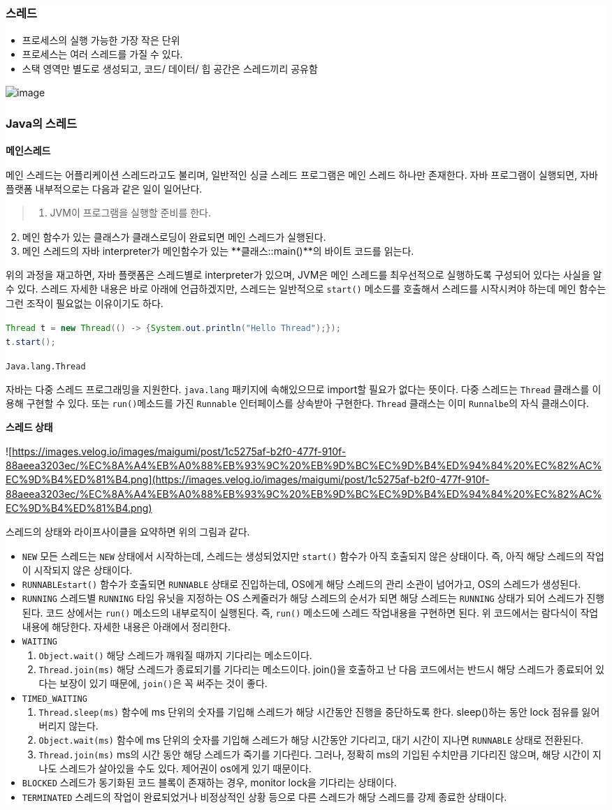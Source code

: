 ### 스레드

- 프로세스의 실행 가능한 가장 작은 단위
- 프로세스는 여러 스레드를 가질 수 있다.
- 스택 영역만 별도로 생성되고, 코드/ 데이터/ 힙 공간은 스레드끼리 공유함

![image](https://user-images.githubusercontent.com/53592454/208401235-901490a3-ce52-4535-9736-62a1f2ccb051.png)

### **Java의 스레드**

**메인스레드**

메인 스레드는 어플리케이션 스레드라고도 불리며, 일반적인 싱글 스레드 프로그램은 메인 스레드 하나만 존재한다. 자바 프로그램이 실행되면, 자바 플랫폼 내부적으로는 다음과 같은 일이 일어난다.

> 1. JVM이 프로그램을 실행할 준비를 한다.
2. 메인 함수가 있는 클래스가 클래스로딩이 완료되면 메인 스레드가 실행된다.
3. 메인 스레드의 자바 interpreter가 메인함수가 있는 **클래스::main()**의 바이트 코드를 읽는다.
> 

위의 과정을 재고하면, 자바 플랫폼은 스레드별로 interpreter가 있으며, JVM은 메인 스레드를 최우선적으로 실행하도록 구성되어 있다는 사실을 알 수 있다. 스레드 자세한 내용은 바로 아래에 언급하겠지만, 스레드는 일반적으로 `start()` 메소드를 호출해서 스레드를 시작시켜야 하는데 메인 함수는 그런 조작이 필요없는 이유이기도 하다.

```java
Thread t = new Thread(() -> {System.out.println("Hello Thread");});
t.start();
```

`Java.lang.Thread`

자바는 다중 스레드 프로그래밍을 지원한다. `java.lang` 패키지에 속해있으므로 import할 필요가 없다는 뜻이다. 다중 스레드는 `Thread` 클래스를 이용해 구현할 수 있다. 또는 `run()`메소드를 가진 `Runnable` 인터페이스를 상속받아 구현한다. `Thread` 클래스는 이미 `Runnalbe`의 자식 클래스이다.

**스레드 상태**

![https://images.velog.io/images/maigumi/post/1c5275af-b2f0-477f-910f-88aeea3203ec/%EC%8A%A4%EB%A0%88%EB%93%9C%20%EB%9D%BC%EC%9D%B4%ED%94%84%20%EC%82%AC%EC%9D%B4%ED%81%B4.png](https://images.velog.io/images/maigumi/post/1c5275af-b2f0-477f-910f-88aeea3203ec/%EC%8A%A4%EB%A0%88%EB%93%9C%20%EB%9D%BC%EC%9D%B4%ED%94%84%20%EC%82%AC%EC%9D%B4%ED%81%B4.png)

스레드의 상태와 라이프사이클을 요약하면 위의 그림과 같다.

- `NEW`
모든 스레드는 `NEW` 상태에서 시작하는데, 스레드는 생성되었지만 `start()` 함수가 아직 호출되지 않은 상태이다. 즉, 아직 해당 스레드의 작업이 시작되지 않은 상태이다.
- `RUNNABLEstart()` 함수가 호출되면 `RUNNABLE` 상태로 진입하는데, OS에게 해당 스레드의 관리 소관이 넘어가고, OS의 스레드가 생성된다.
- `RUNNING`
스레드별 `RUNNING` 타임 유닛을 지정하는 OS 스케줄러가 해당 스레드의 순서가 되면 해당 스레드는 `RUNNING` 상태가 되어 스레드가 진행된다. 코드 상에서는 `run()` 메소드의 내부로직이 실행된다. 즉, `run()` 메소드에 스레드 작업내용을 구현하면 된다. 위 코드에서는 람다식이 작업내용에 해당한다. 자세한 내용은 아래에서 정리한다.
- `WAITING`
    1. `Object.wait()`
    해당 스레드가 깨워질 때까지 기다리는 메소드이다.
    2. `Thread.join(ms)`
    해당 스레드가 종료되기를 기다리는 메소드이다. join()을 호출하고 난 다음 코드에서는 반드시 해당 스레드가 종료되어 있다는 보장이 있기 때문에, `join()`은 꼭 써주는 것이 좋다.
- `TIMED_WAITING`
    1. `Thread.sleep(ms)`
    함수에 ms 단위의 숫자를 기입해 스레드가 해당 시간동안 진행을 중단하도록 한다. sleep()하는 동안 lock 점유를 잃어버리지 않는다.
    2. `Object.wait(ms)`
    함수에 ms 단위의 숫자를 기입해 스레드가 해당 시간동안 기다리고, 대기 시간이 지나면 `RUNNABLE` 상태로 전환된다.
    3. `Thread.join(ms)`
    ms의 시간 동안 해당 스레드가 죽기를 기다린다. 그러나, 정확히 ms의 기입된 수치만큼 기다리진 않으며, 해당 시간이 지나도 스레드가 살아있을 수도 있다. 제어권이 os에게 있기 때문이다.
- `BLOCKED`
스레드가 동기화된 코드 블록이 존재하는 경우, monitor lock을 기다리는 상태이다.
- `TERMINATED`
스레드의 작업이 완료되었거나 비정상적인 상황 등으로 다른 스레드가 해당 스레드를 강제 종료한 상태이다.
